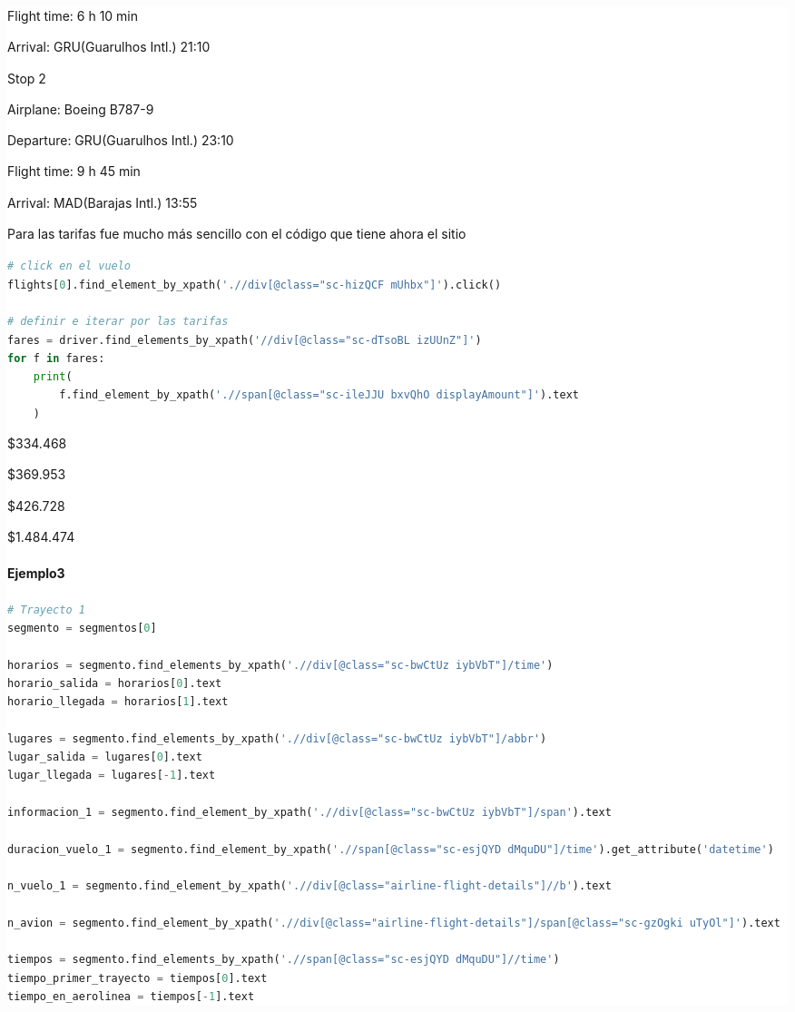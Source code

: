 Flight time: 6 h 10 min

Arrival: GRU(Guarulhos Intl.) 21:10

Stop 2

Airplane: Boeing B787-9

Departure: GRU(Guarulhos Intl.) 23:10

Flight time: 9 h 45 min

Arrival: MAD(Barajas Intl.) 13:55

Para las tarifas fue mucho más sencillo con el código que tiene ahora el sitio

```python
# click en el vuelo
flights[0].find_element_by_xpath('.//div[@class="sc-hizQCF mUhbx"]').click()

# definir e iterar por las tarifas
fares = driver.find_elements_by_xpath('//div[@class="sc-dTsoBL izUUnZ"]')
for f in fares:
    print(
        f.find_element_by_xpath('.//span[@class="sc-ileJJU bxvQhO displayAmount"]').text
    )
```

$334.468

$369.953

$426.728

$1.484.474

#### Ejemplo3

```python
# Trayecto 1
segmento = segmentos[0]

horarios = segmento.find_elements_by_xpath('.//div[@class="sc-bwCtUz iybVbT"]/time')
horario_salida = horarios[0].text
horario_llegada = horarios[1].text

lugares = segmento.find_elements_by_xpath('.//div[@class="sc-bwCtUz iybVbT"]/abbr')
lugar_salida = lugares[0].text
lugar_llegada = lugares[-1].text

informacion_1 = segmento.find_element_by_xpath('.//div[@class="sc-bwCtUz iybVbT"]/span').text

duracion_vuelo_1 = segmento.find_element_by_xpath('.//span[@class="sc-esjQYD dMquDU"]/time').get_attribute('datetime')

n_vuelo_1 = segmento.find_element_by_xpath('.//div[@class="airline-flight-details"]//b').text

n_avion = segmento.find_element_by_xpath('.//div[@class="airline-flight-details"]/span[@class="sc-gzOgki uTyOl"]').text

tiempos = segmento.find_elements_by_xpath('.//span[@class="sc-esjQYD dMquDU"]//time')
tiempo_primer_trayecto = tiempos[0].text
tiempo_en_aerolinea = tiempos[-1].text
```
